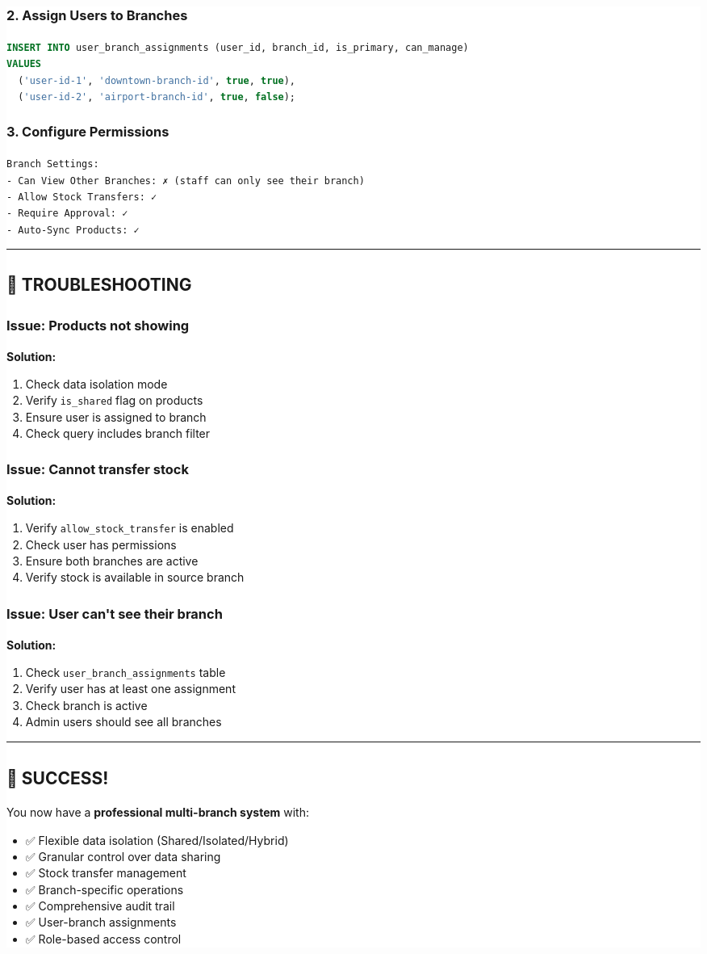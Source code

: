 ### **2. Assign Users to Branches**
```sql
INSERT INTO user_branch_assignments (user_id, branch_id, is_primary, can_manage)
VALUES 
  ('user-id-1', 'downtown-branch-id', true, true),
  ('user-id-2', 'airport-branch-id', true, false);
```

### **3. Configure Permissions**
```
Branch Settings:
- Can View Other Branches: ✗ (staff can only see their branch)
- Allow Stock Transfers: ✓
- Require Approval: ✓
- Auto-Sync Products: ✓
```

---

## 🐛 **TROUBLESHOOTING**

### **Issue: Products not showing**
**Solution:**
1. Check data isolation mode
2. Verify `is_shared` flag on products
3. Ensure user is assigned to branch
4. Check query includes branch filter

### **Issue: Cannot transfer stock**
**Solution:**
1. Verify `allow_stock_transfer` is enabled
2. Check user has permissions
3. Ensure both branches are active
4. Verify stock is available in source branch

### **Issue: User can't see their branch**
**Solution:**
1. Check `user_branch_assignments` table
2. Verify user has at least one assignment
3. Check branch is active
4. Admin users should see all branches

---

## 🎉 **SUCCESS!**

You now have a **professional multi-branch system** with:
- ✅ Flexible data isolation (Shared/Isolated/Hybrid)
- ✅ Granular control over data sharing
- ✅ Stock transfer management
- ✅ Branch-specific operations
- ✅ Comprehensive audit trail
- ✅ User-branch assignments
- ✅ Role-based access control
